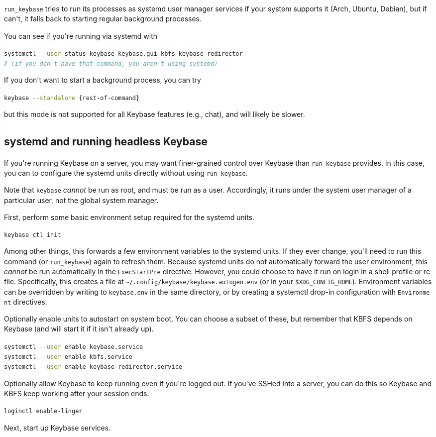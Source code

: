`run_keybase` tries to run its processes as systemd user manager services if
your system supports it (Arch, Ubuntu, Debian), but if can't, it falls back
to starting regular background processes.

You can see if you're running via systemd with

```bash
systemctl --user status keybase keybase.gui kbfs keybase-redirector
# (if you don't have that command, you aren't using systemd)
```

If you don't want to start a background process, you can try

```bash
keybase --standalone {rest-of-command}
```

but this mode is not supported for all Keybase features (e.g., chat), and will likely be slower.

## systemd and running headless Keybase

If you're running Keybase on a server, you may want finer-grained control over Keybase than `run_keybase` provides. In this case, you can to configure the systemd units directly without using `run_keybase`.

Note that `keybase` *cannot* be run as root, and must be run as a user. Accordingly, it runs under the system user manager of a particular user, not the global system manager.

First, perform some basic environment setup required for the systemd units.

```bash
keybase ctl init
```

Among other things, this forwards a few environment variables to the systemd units. If they ever change, you'll need to run this command (or `run_keybase`) again to refresh them. Because systemd units do not automatically forward the user environment, this *cannot* be run automatically in the `ExecStartPre` directive. However, you could choose to have it run on login in a shell profile or rc file. Specifically, this creates a file at `~/.config/keybase/keybase.autogen.env` (or in your `$XDG_CONFIG_HOME`). Environment variables can be overridden by writing to `keybase.env` in the same directory, or by creating a systemctl drop-in configuration with `Environment` directives.

Optionally enable units to autostart on system boot. You can choose a subset of these, but remember that KBFS depends on Keybase (and will start it if it isn't already up).

```bash
systemctl --user enable keybase.service
systemctl --user enable kbfs.service
systemctl --user enable keybase-redirector.service
```

Optionally allow Keybase to keep running even if you're logged out. If you've SSHed into a server, you can do this so Keybase and KBFS keep working after your session ends.

```bash
loginctl enable-linger
```

Next, start up Keybase services.
